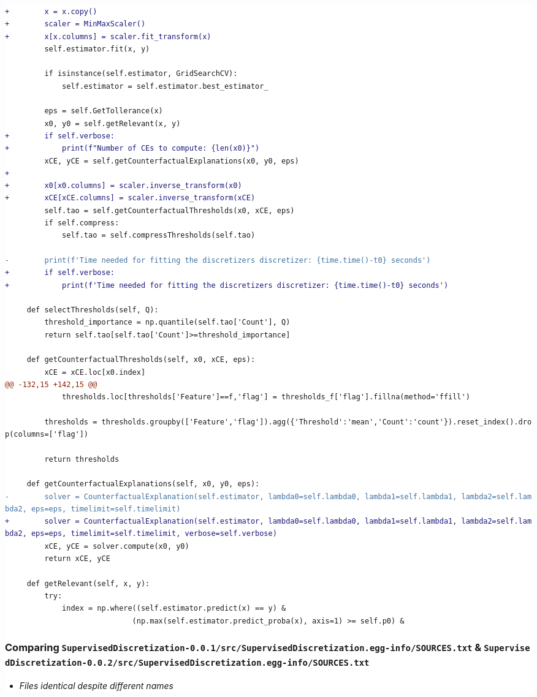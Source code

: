 ```diff
+        x = x.copy()
+        scaler = MinMaxScaler()
+        x[x.columns] = scaler.fit_transform(x)
         self.estimator.fit(x, y)
 
         if isinstance(self.estimator, GridSearchCV):
             self.estimator = self.estimator.best_estimator_
 
         eps = self.GetTollerance(x)
         x0, y0 = self.getRelevant(x, y)
+        if self.verbose:
+            print(f"Number of CEs to compute: {len(x0)}")
         xCE, yCE = self.getCounterfactualExplanations(x0, y0, eps)
+
+        x0[x0.columns] = scaler.inverse_transform(x0)
+        xCE[xCE.columns] = scaler.inverse_transform(xCE)
         self.tao = self.getCounterfactualThresholds(x0, xCE, eps)
         if self.compress:
             self.tao = self.compressThresholds(self.tao)
 
-        print(f'Time needed for fitting the discretizers discretizer: {time.time()-t0} seconds')
+        if self.verbose:
+            print(f'Time needed for fitting the discretizers discretizer: {time.time()-t0} seconds')
 
     def selectThresholds(self, Q):
         threshold_importance = np.quantile(self.tao['Count'], Q)
         return self.tao[self.tao['Count']>=threshold_importance]
 
     def getCounterfactualThresholds(self, x0, xCE, eps):
         xCE = xCE.loc[x0.index]
@@ -132,15 +142,15 @@
             thresholds.loc[thresholds['Feature']==f,'flag'] = thresholds_f['flag'].fillna(method='ffill')
 
         thresholds = thresholds.groupby(['Feature','flag']).agg({'Threshold':'mean','Count':'count'}).reset_index().drop(columns=['flag'])
 
         return thresholds
 
     def getCounterfactualExplanations(self, x0, y0, eps):
-        solver = CounterfactualExplanation(self.estimator, lambda0=self.lambda0, lambda1=self.lambda1, lambda2=self.lambda2, eps=eps, timelimit=self.timelimit)
+        solver = CounterfactualExplanation(self.estimator, lambda0=self.lambda0, lambda1=self.lambda1, lambda2=self.lambda2, eps=eps, timelimit=self.timelimit, verbose=self.verbose)
         xCE, yCE = solver.compute(x0, y0)
         return xCE, yCE
 
     def getRelevant(self, x, y):
         try:
             index = np.where((self.estimator.predict(x) == y) &
                             (np.max(self.estimator.predict_proba(x), axis=1) >= self.p0) &
```

### Comparing `SupervisedDiscretization-0.0.1/src/SupervisedDiscretization.egg-info/SOURCES.txt` & `SupervisedDiscretization-0.0.2/src/SupervisedDiscretization.egg-info/SOURCES.txt`

 * *Files identical despite different names*


